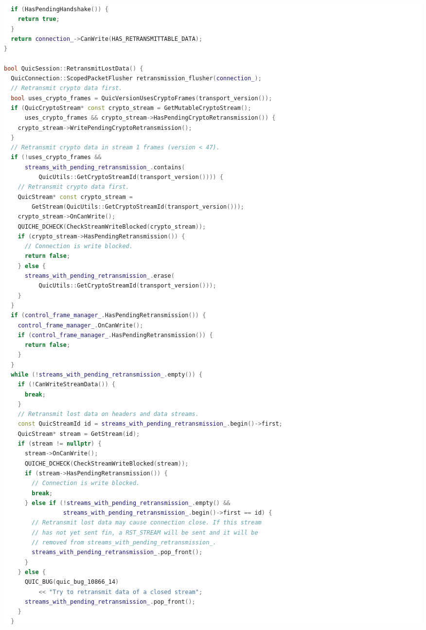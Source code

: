 ```cpp
  if (HasPendingHandshake()) {
    return true;
  }
  return connection_->CanWrite(HAS_RETRANSMITTABLE_DATA);
}

bool QuicSession::RetransmitLostData() {
  QuicConnection::ScopedPacketFlusher retransmission_flusher(connection_);
  // Retransmit crypto data first.
  bool uses_crypto_frames = QuicVersionUsesCryptoFrames(transport_version());
  if (QuicCryptoStream* const crypto_stream = GetMutableCryptoStream();
      uses_crypto_frames && crypto_stream->HasPendingCryptoRetransmission()) {
    crypto_stream->WritePendingCryptoRetransmission();
  }
  // Retransmit crypto data in stream 1 frames (version < 47).
  if (!uses_crypto_frames &&
      streams_with_pending_retransmission_.contains(
          QuicUtils::GetCryptoStreamId(transport_version()))) {
    // Retransmit crypto data first.
    QuicStream* const crypto_stream =
        GetStream(QuicUtils::GetCryptoStreamId(transport_version()));
    crypto_stream->OnCanWrite();
    QUICHE_DCHECK(CheckStreamWriteBlocked(crypto_stream));
    if (crypto_stream->HasPendingRetransmission()) {
      // Connection is write blocked.
      return false;
    } else {
      streams_with_pending_retransmission_.erase(
          QuicUtils::GetCryptoStreamId(transport_version()));
    }
  }
  if (control_frame_manager_.HasPendingRetransmission()) {
    control_frame_manager_.OnCanWrite();
    if (control_frame_manager_.HasPendingRetransmission()) {
      return false;
    }
  }
  while (!streams_with_pending_retransmission_.empty()) {
    if (!CanWriteStreamData()) {
      break;
    }
    // Retransmit lost data on headers and data streams.
    const QuicStreamId id = streams_with_pending_retransmission_.begin()->first;
    QuicStream* stream = GetStream(id);
    if (stream != nullptr) {
      stream->OnCanWrite();
      QUICHE_DCHECK(CheckStreamWriteBlocked(stream));
      if (stream->HasPendingRetransmission()) {
        // Connection is write blocked.
        break;
      } else if (!streams_with_pending_retransmission_.empty() &&
                 streams_with_pending_retransmission_.begin()->first == id) {
        // Retransmit lost data may cause connection close. If this stream
        // has not yet sent fin, a RST_STREAM will be sent and it will be
        // removed from streams_with_pending_retransmission_.
        streams_with_pending_retransmission_.pop_front();
      }
    } else {
      QUIC_BUG(quic_bug_10866_14)
          << "Try to retransmit data of a closed stream";
      streams_with_pending_retransmission_.pop_front();
    }
  }
```